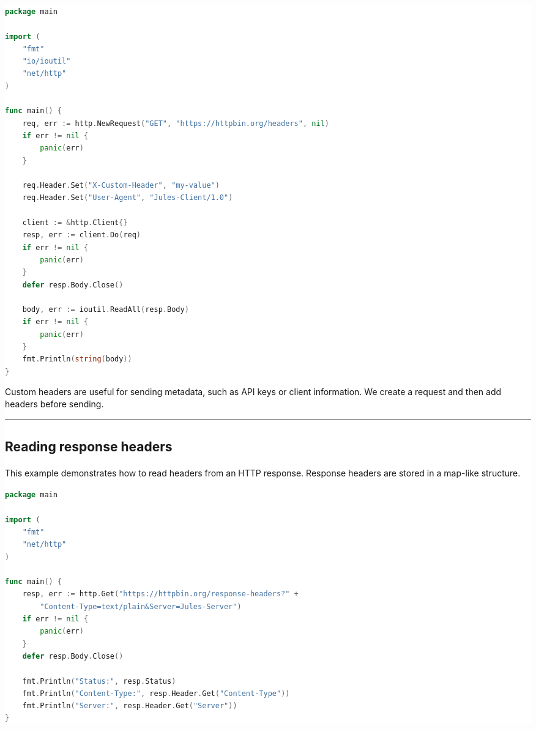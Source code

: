 ```go
package main

import (
	"fmt"
	"io/ioutil"
	"net/http"
)

func main() {
	req, err := http.NewRequest("GET", "https://httpbin.org/headers", nil)
	if err != nil {
		panic(err)
	}

	req.Header.Set("X-Custom-Header", "my-value")
	req.Header.Set("User-Agent", "Jules-Client/1.0")

	client := &http.Client{}
	resp, err := client.Do(req)
	if err != nil {
		panic(err)
	}
	defer resp.Body.Close()

	body, err := ioutil.ReadAll(resp.Body)
	if err != nil {
		panic(err)
	}
	fmt.Println(string(body))
}
```

Custom headers are useful for sending metadata, such as API keys or
client information. We create a request and then add headers before sending.

---

## Reading response headers

This example demonstrates how to read headers from an HTTP response.
Response headers are stored in a map-like structure.

```go
package main

import (
	"fmt"
	"net/http"
)

func main() {
	resp, err := http.Get("https://httpbin.org/response-headers?" +
		"Content-Type=text/plain&Server=Jules-Server")
	if err != nil {
		panic(err)
	}
	defer resp.Body.Close()

	fmt.Println("Status:", resp.Status)
	fmt.Println("Content-Type:", resp.Header.Get("Content-Type"))
	fmt.Println("Server:", resp.Header.Get("Server"))
}
```
